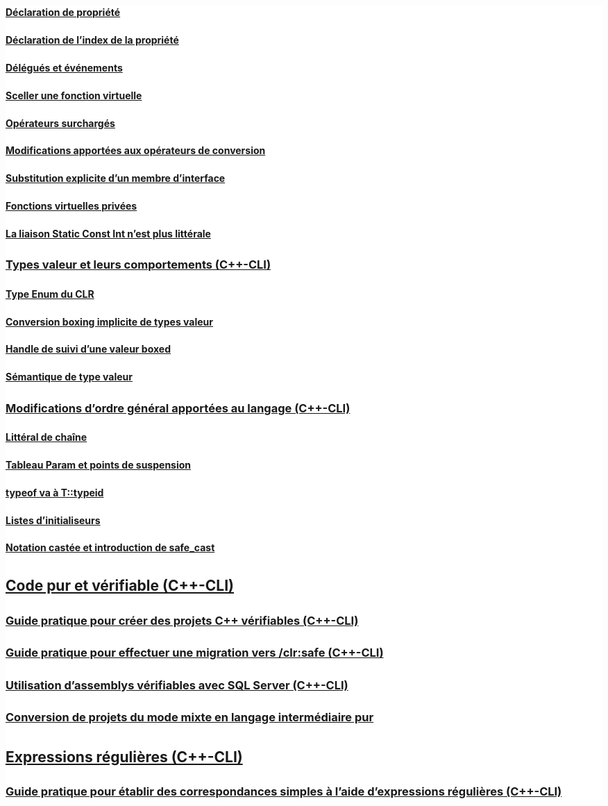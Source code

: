 #### [Déclaration de propriété](property-declaration.md)
#### [Déclaration de l’index de la propriété](property-index-declaration.md)
#### [Délégués et événements](delegates-and-events.md)
#### [Sceller une fonction virtuelle](sealing-a-virtual-function.md)
#### [Opérateurs surchargés](overloaded-operators.md)
#### [Modifications apportées aux opérateurs de conversion](changes-to-conversion-operators.md)
#### [Substitution explicite d’un membre d’interface](explicit-override-of-an-interface-member.md)
#### [Fonctions virtuelles privées](private-virtual-functions.md)
#### [La liaison Static Const Int n’est plus littérale](static-const-int-linkage-is-no-longer-literal.md)
### [Types valeur et leurs comportements (C++-CLI)](value-types-and-their-behaviors-cpp-cli.md)
#### [Type Enum du CLR](clr-enum-type.md)
#### [Conversion boxing implicite de types valeur](implicit-boxing-of-value-types.md)
#### [Handle de suivi d’une valeur boxed](a-tracking-handle-to-a-boxed-value.md)
#### [Sémantique de type valeur](value-type-semantics.md)
### [Modifications d’ordre général apportées au langage (C++-CLI)](general-language-changes-cpp-cli.md)
#### [Littéral de chaîne](string-literal.md)
#### [Tableau Param et points de suspension](param-array-and-ellipsis.md)
#### [typeof va à T::typeid](typeof-goes-to-t-typeid.md)
#### [Listes d’initialiseurs](initializer-lists.md)
#### [Notation castée et introduction de safe_cast](cast-notation-and-introduction-of-safe-cast-angles.md)
## [Code pur et vérifiable (C++-CLI)](pure-and-verifiable-code-cpp-cli.md)
### [Guide pratique pour créer des projets C++ vérifiables (C++-CLI)](how-to-create-verifiable-cpp-projects-cpp-cli.md)
### [Guide pratique pour effectuer une migration vers /clr:safe (C++-CLI)](how-to-migrate-to-clr-safe-cpp-cli.md)
### [Utilisation d’assemblys vérifiables avec SQL Server (C++-CLI)](using-verifiable-assemblies-with-sql-server-cpp-cli.md)
### [Conversion de projets du mode mixte en langage intermédiaire pur](converting-projects-from-mixed-mode-to-pure-intermediate-language.md)
## [Expressions régulières (C++-CLI)](regular-expressions-cpp-cli.md)
### [Guide pratique pour établir des correspondances simples à l’aide d’expressions régulières (C++-CLI)](how-to-use-regular-expressions-for-simple-matching-cpp-cli.md)